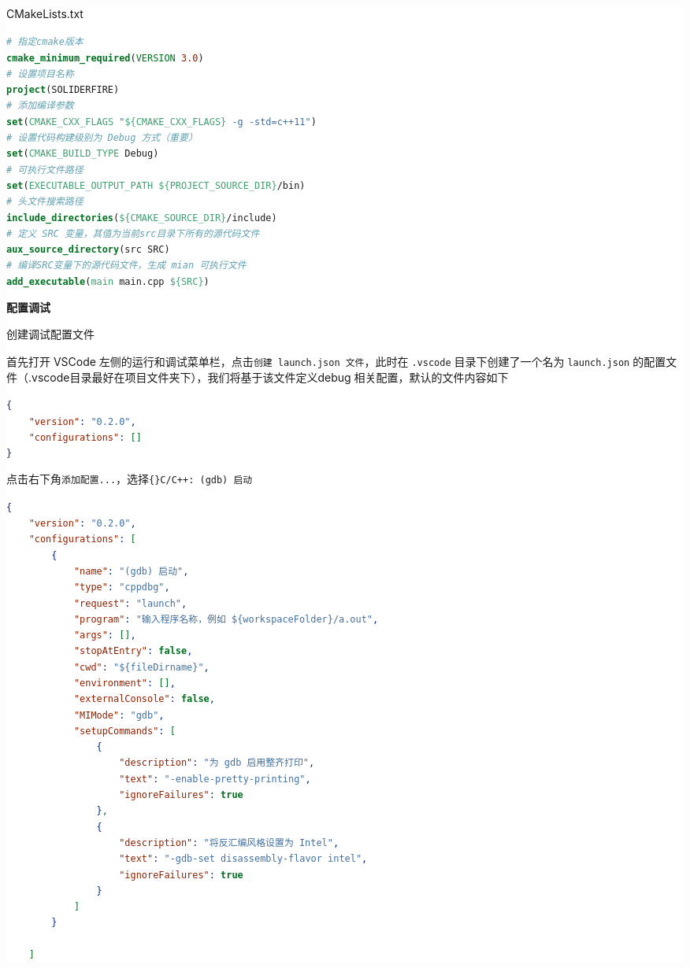 CMakeLists.txt

```cmake
# 指定cmake版本
cmake_minimum_required(VERSION 3.0)
# 设置项目名称
project(SOLIDERFIRE)
# 添加编译参数
set(CMAKE_CXX_FLAGS "${CMAKE_CXX_FLAGS} -g -std=c++11")
# 设置代码构建级别为 Debug 方式（重要）
set(CMAKE_BUILD_TYPE Debug)
# 可执行文件路径
set(EXECUTABLE_OUTPUT_PATH ${PROJECT_SOURCE_DIR}/bin)
# 头文件搜索路径
include_directories(${CMAKE_SOURCE_DIR}/include)
# 定义 SRC 变量，其值为当前src目录下所有的源代码文件
aux_source_directory(src SRC)
# 编译SRC变量下的源代码文件，生成 mian 可执行文件
add_executable(main main.cpp ${SRC})
```



**配置调试**

创建调试配置文件

首先打开 VSCode 左侧的运行和调试菜单栏，点击`创建 launch.json 文件`，此时在 `.vscode` 目录下创建了一个名为 `launch.json` 的配置文件（.vscode目录最好在项目文件夹下），我们将基于该文件定义debug 相关配置，默认的文件内容如下

```json
{
    "version": "0.2.0",
    "configurations": []
}
```

点击右下角`添加配置...`，选择`{}C/C++: (gdb) 启动`

```json
{
    "version": "0.2.0",
    "configurations": [
        {
            "name": "(gdb) 启动",
            "type": "cppdbg",
            "request": "launch",
            "program": "输入程序名称，例如 ${workspaceFolder}/a.out",
            "args": [],
            "stopAtEntry": false,
            "cwd": "${fileDirname}",
            "environment": [],
            "externalConsole": false,
            "MIMode": "gdb",
            "setupCommands": [
                {
                    "description": "为 gdb 启用整齐打印",
                    "text": "-enable-pretty-printing",
                    "ignoreFailures": true
                },
                {
                    "description": "将反汇编风格设置为 Intel",
                    "text": "-gdb-set disassembly-flavor intel",
                    "ignoreFailures": true
                }
            ]
        }

    ]
```